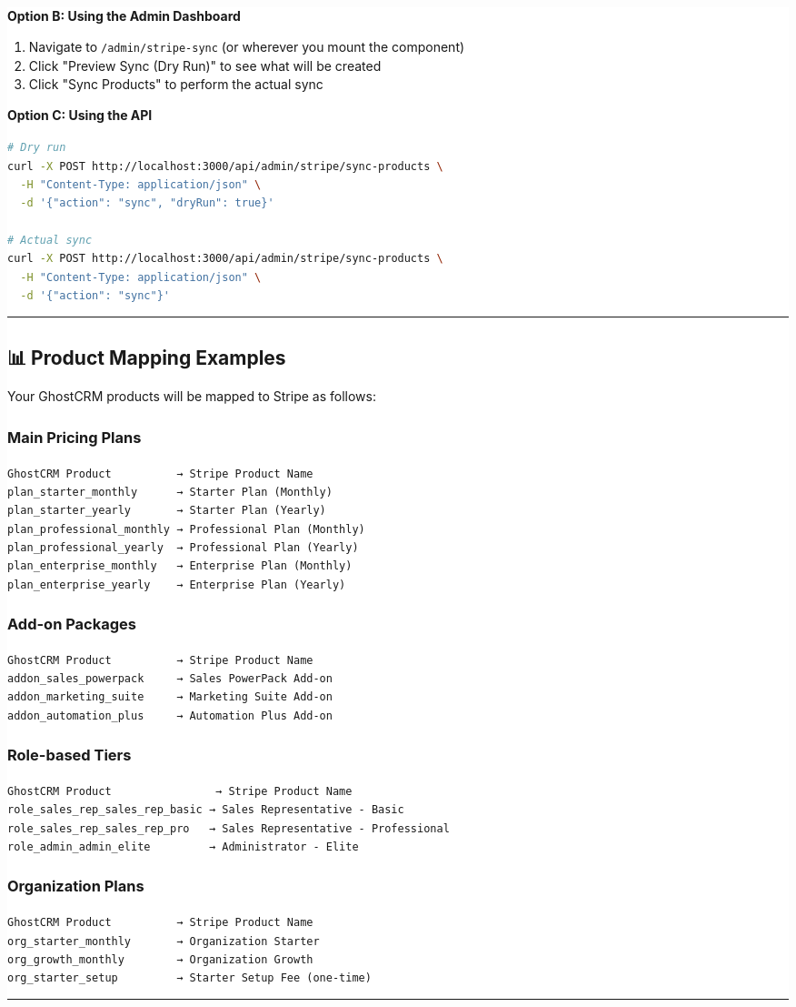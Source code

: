 **Option B: Using the Admin Dashboard**
1. Navigate to `/admin/stripe-sync` (or wherever you mount the component)
2. Click "Preview Sync (Dry Run)" to see what will be created
3. Click "Sync Products" to perform the actual sync

**Option C: Using the API**
```bash
# Dry run
curl -X POST http://localhost:3000/api/admin/stripe/sync-products \
  -H "Content-Type: application/json" \
  -d '{"action": "sync", "dryRun": true}'

# Actual sync
curl -X POST http://localhost:3000/api/admin/stripe/sync-products \
  -H "Content-Type: application/json" \
  -d '{"action": "sync"}'
```

---

## 📊 **Product Mapping Examples**

Your GhostCRM products will be mapped to Stripe as follows:

### **Main Pricing Plans**
```
GhostCRM Product          → Stripe Product Name
plan_starter_monthly      → Starter Plan (Monthly)
plan_starter_yearly       → Starter Plan (Yearly)
plan_professional_monthly → Professional Plan (Monthly)
plan_professional_yearly  → Professional Plan (Yearly)
plan_enterprise_monthly   → Enterprise Plan (Monthly)
plan_enterprise_yearly    → Enterprise Plan (Yearly)
```

### **Add-on Packages**
```
GhostCRM Product          → Stripe Product Name
addon_sales_powerpack     → Sales PowerPack Add-on
addon_marketing_suite     → Marketing Suite Add-on
addon_automation_plus     → Automation Plus Add-on
```

### **Role-based Tiers**
```
GhostCRM Product                → Stripe Product Name
role_sales_rep_sales_rep_basic → Sales Representative - Basic
role_sales_rep_sales_rep_pro   → Sales Representative - Professional
role_admin_admin_elite         → Administrator - Elite
```

### **Organization Plans**
```
GhostCRM Product          → Stripe Product Name
org_starter_monthly       → Organization Starter
org_growth_monthly        → Organization Growth
org_starter_setup         → Starter Setup Fee (one-time)
```

---